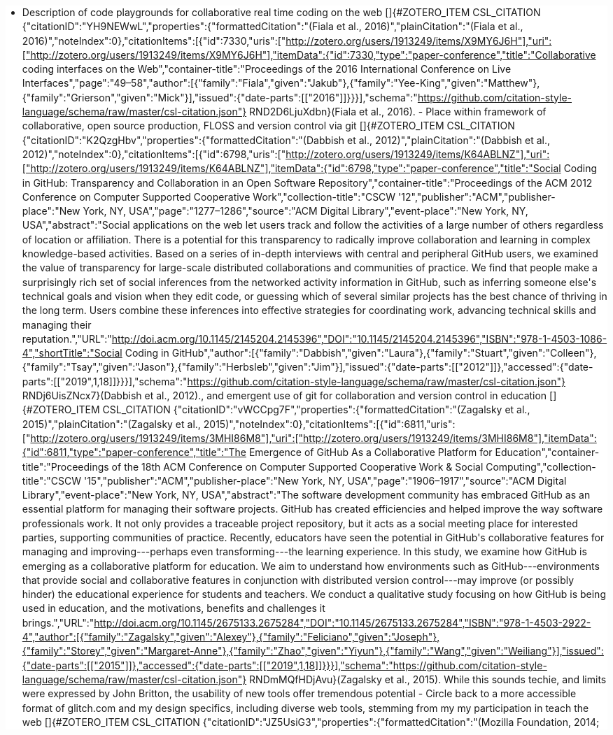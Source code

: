 -   Description of code playgrounds for collaborative real time coding     on the web     []{#ZOTERO_ITEM CSL_CITATION {"citationID":"YH9NEWwL","properties":{"formattedCitation":"(Fiala et al., 2016)","plainCitation":"(Fiala et al., 2016)","noteIndex":0},"citationItems":[{"id":7330,"uris":["http://zotero.org/users/1913249/items/X9MY6J6H"],"uri":["http://zotero.org/users/1913249/items/X9MY6J6H"],"itemData":{"id":7330,"type":"paper-conference","title":"Collaborative coding interfaces on the Web","container-title":"Proceedings of the 2016 International Conference on Live Interfaces","page":"49–58","author":[{"family":"Fiala","given":"Jakub"},{"family":"Yee-King","given":"Matthew"},{"family":"Grierson","given":"Mick"}],"issued":{"date-parts":[["2016"]]}}}],"schema":"https://github.com/citation-style-language/schema/raw/master/csl-citation.json"} RND2D6LjuXdbn}(Fiala     et al., 2016). -   Place within framework of collaborative, open source production,     FLOSS and version control via git     []{#ZOTERO_ITEM CSL_CITATION {"citationID":"K2QzgHbv","properties":{"formattedCitation":"(Dabbish et al., 2012)","plainCitation":"(Dabbish et al., 2012)","noteIndex":0},"citationItems":[{"id":6798,"uris":["http://zotero.org/users/1913249/items/K64ABLNZ"],"uri":["http://zotero.org/users/1913249/items/K64ABLNZ"],"itemData":{"id":6798,"type":"paper-conference","title":"Social Coding in GitHub: Transparency and Collaboration in an Open Software Repository","container-title":"Proceedings of the ACM 2012 Conference on Computer Supported Cooperative Work","collection-title":"CSCW '12","publisher":"ACM","publisher-place":"New York, NY, USA","page":"1277–1286","source":"ACM Digital Library","event-place":"New York, NY, USA","abstract":"Social applications on the web let users track and follow the activities of a large number of others regardless of location or affiliation. There is a potential for this transparency to radically improve collaboration and learning in complex knowledge-based activities. Based on a series of in-depth interviews with central and peripheral GitHub users, we examined the value of transparency for large-scale distributed collaborations and communities of practice. We find that people make a surprisingly rich set of social inferences from the networked activity information in GitHub, such as inferring someone else's technical goals and vision when they edit code, or guessing which of several similar projects has the best chance of thriving in the long term. Users combine these inferences into effective strategies for coordinating work, advancing technical skills and managing their reputation.","URL":"http://doi.acm.org/10.1145/2145204.2145396","DOI":"10.1145/2145204.2145396","ISBN":"978-1-4503-1086-4","shortTitle":"Social Coding in GitHub","author":[{"family":"Dabbish","given":"Laura"},{"family":"Stuart","given":"Colleen"},{"family":"Tsay","given":"Jason"},{"family":"Herbsleb","given":"Jim"}],"issued":{"date-parts":[["2012"]]},"accessed":{"date-parts":[["2019",1,18]]}}}],"schema":"https://github.com/citation-style-language/schema/raw/master/csl-citation.json"} RNDj6UisZNcx7}(Dabbish     et al., 2012)., and emergent use of git for collaboration and     version control in education     []{#ZOTERO_ITEM CSL_CITATION {"citationID":"vWCCpg7F","properties":{"formattedCitation":"(Zagalsky et al., 2015)","plainCitation":"(Zagalsky et al., 2015)","noteIndex":0},"citationItems":[{"id":6811,"uris":["http://zotero.org/users/1913249/items/3MHI86M8"],"uri":["http://zotero.org/users/1913249/items/3MHI86M8"],"itemData":{"id":6811,"type":"paper-conference","title":"The Emergence of GitHub As a Collaborative Platform for Education","container-title":"Proceedings of the 18th ACM Conference on Computer Supported Cooperative Work & Social Computing","collection-title":"CSCW '15","publisher":"ACM","publisher-place":"New York, NY, USA","page":"1906–1917","source":"ACM Digital Library","event-place":"New York, NY, USA","abstract":"The software development community has embraced GitHub as an essential platform for managing their software projects. GitHub has created efficiencies and helped improve the way software professionals work. It not only provides a traceable project repository, but it acts as a social meeting place for interested parties, supporting communities of practice. Recently, educators have seen the potential in GitHub's collaborative features for managing and improving---perhaps even transforming---the learning experience. In this study, we examine how GitHub is emerging as a collaborative platform for education. We aim to understand how environments such as GitHub---environments that provide social and collaborative features in conjunction with distributed version control---may improve (or possibly hinder) the educational experience for students and teachers. We conduct a qualitative study focusing on how GitHub is being used in education, and the motivations, benefits and challenges it brings.","URL":"http://doi.acm.org/10.1145/2675133.2675284","DOI":"10.1145/2675133.2675284","ISBN":"978-1-4503-2922-4","author":[{"family":"Zagalsky","given":"Alexey"},{"family":"Feliciano","given":"Joseph"},{"family":"Storey","given":"Margaret-Anne"},{"family":"Zhao","given":"Yiyun"},{"family":"Wang","given":"Weiliang"}],"issued":{"date-parts":[["2015"]]},"accessed":{"date-parts":[["2019",1,18]]}}}],"schema":"https://github.com/citation-style-language/schema/raw/master/csl-citation.json"} RNDmMQfHDjAvu}(Zagalsky     et al., 2015). While this sounds techie, and limits were expressed     by John Britton, the usability of new tools offer tremendous     potential -   Circle back to a more accessible format of glitch.com and my design     specifics, including diverse web tools, stemming from my my     participation in teach the web     []{#ZOTERO_ITEM CSL_CITATION {"citationID":"JZ5UsiG3","properties":{"formattedCitation":"(Mozilla Foundation, 2014;